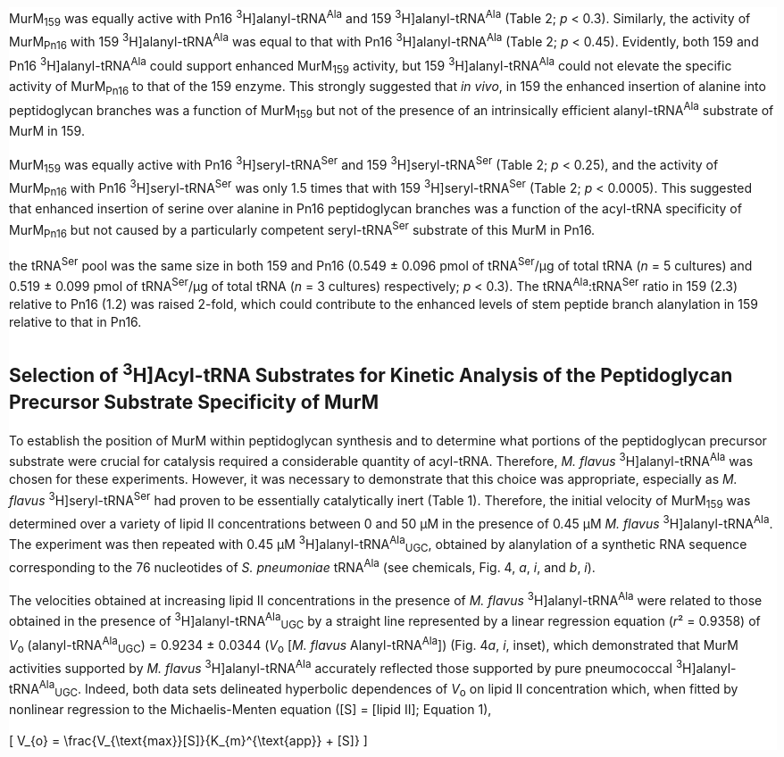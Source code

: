 MurM<sub>159</sub> was equally active with Pn16 <sup>3</sup>H]alanyl-tRNA<sup>Ala</sup> and 159 <sup>3</sup>H]alanyl-tRNA<sup>Ala</sup> (Table 2; *p* < 0.3). Similarly, the activity of MurM<sub>Pn16</sub> with 159 <sup>3</sup>H]alanyl-tRNA<sup>Ala</sup> was equal to that with Pn16 <sup>3</sup>H]alanyl-tRNA<sup>Ala</sup> (Table 2; *p* < 0.45). Evidently, both 159 and Pn16 <sup>3</sup>H]alanyl-tRNA<sup>Ala</sup> could support enhanced MurM<sub>159</sub> activity, but 159 <sup>3</sup>H]alanyl-tRNA<sup>Ala</sup> could not elevate the specific activity of MurM<sub>Pn16</sub> to that of the 159 enzyme. This strongly suggested that *in vivo*, in 159 the enhanced insertion of alanine into peptidoglycan branches was a function of MurM<sub>159</sub> but not of the presence of an intrinsically efficient alanyl-tRNA<sup>Ala</sup> substrate of MurM in 159.

MurM<sub>159</sub> was equally active with Pn16 <sup>3</sup>H]seryl-tRNA<sup>Ser</sup> and 159 <sup>3</sup>H]seryl-tRNA<sup>Ser</sup> (Table 2; *p* < 0.25), and the activity of MurM<sub>Pn16</sub> with Pn16 <sup>3</sup>H]seryl-tRNA<sup>Ser</sup> was only 1.5 times that with 159 <sup>3</sup>H]seryl-tRNA<sup>Ser</sup> (Table 2; *p* < 0.0005). This suggested that enhanced insertion of serine over alanine in Pn16 peptidoglycan branches was a function of the acyl-tRNA specificity of MurM<sub>Pn16</sub> but not caused by a particularly competent seryl-tRNA<sup>Ser</sup> substrate of this MurM in Pn16.

the tRNA<sup>Ser</sup> pool was the same size in both 159 and Pn16 (0.549 ± 0.096 pmol of tRNA<sup>Ser</sup>/μg of total tRNA (*n* = 5 cultures) and 0.519 ± 0.099 pmol of tRNA<sup>Ser</sup>/μg of total tRNA (*n* = 3 cultures) respectively; *p* < 0.3). The tRNA<sup>Ala</sup>:tRNA<sup>Ser</sup> ratio in 159 (2.3) relative to Pn16 (1.2) was raised 2-fold, which could contribute to the enhanced levels of stem peptide branch alanylation in 159 relative to that in Pn16.

## Selection of <sup>3</sup>H]Acyl-tRNA Substrates for Kinetic Analysis of the Peptidoglycan Precursor Substrate Specificity of MurM

To establish the position of MurM within peptidoglycan synthesis and to determine what portions of the peptidoglycan precursor substrate were crucial for catalysis required a considerable quantity of acyl-tRNA. Therefore, *M. flavus* <sup>3</sup>H]alanyl-tRNA<sup>Ala</sup> was chosen for these experiments. However, it was necessary to demonstrate that this choice was appropriate, especially as *M. flavus* <sup>3</sup>H]seryl-tRNA<sup>Ser</sup> had proven to be essentially catalytically inert (Table 1). Therefore, the initial velocity of MurM<sub>159</sub> was determined over a variety of lipid II concentrations between 0 and 50 μM in the presence of 0.45 μM *M. flavus* <sup>3</sup>H]alanyl-tRNA<sup>Ala</sup>. The experiment was then repeated with 0.45 μM <sup>3</sup>H]alanyl-tRNA<sup>Ala</sup><sub>UGC</sub>, obtained by alanylation of a synthetic RNA sequence corresponding to the 76 nucleotides of *S. pneumoniae* tRNA<sup>Ala</sup> (see chemicals, Fig. 4, *a*, *i*, and *b*, *i*).

The velocities obtained at increasing lipid II concentrations in the presence of *M. flavus* <sup>3</sup>H]alanyl-tRNA<sup>Ala</sup> were related to those obtained in the presence of <sup>3</sup>H]alanyl-tRNA<sup>Ala</sup><sub>UGC</sub> by a straight line represented by a linear regression equation (*r*² = 0.9358) of *V*<sub>o</sub> (alanyl-tRNA<sup>Ala</sup><sub>UGC</sub>) = 0.9234 ± 0.0344 (*V*<sub>o</sub> [*M. flavus* Alanyl-tRNA<sup>Ala</sup>]) (Fig. 4*a*, *i*, inset), which demonstrated that MurM activities supported by *M. flavus* <sup>3</sup>H]alanyl-tRNA<sup>Ala</sup> accurately reflected those supported by pure pneumococcal <sup>3</sup>H]alanyl-tRNA<sup>Ala</sup><sub>UGC</sub>. Indeed, both data sets delineated hyperbolic dependences of *V*<sub>o</sub> on lipid II concentration which, when fitted by nonlinear regression to the Michaelis-Menten equation ([S] = [lipid II]; Equation 1),

\[
V_{o} = \frac{V_{\text{max}}[S]}{K_{m}^{\text{app}} + [S]}
\]
